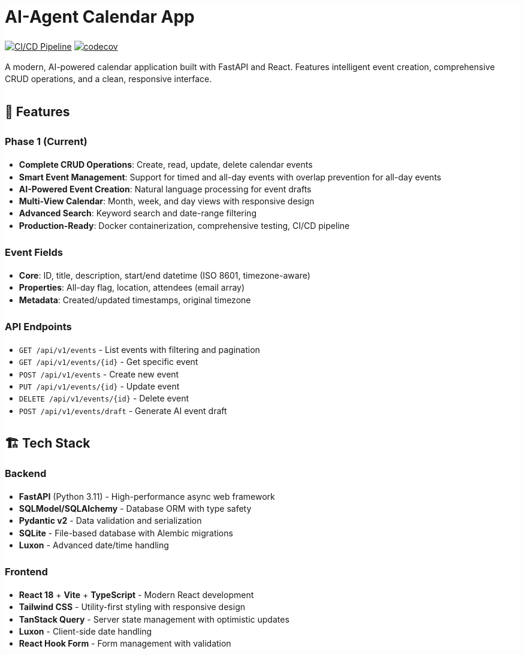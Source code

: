 # AI-Agent Calendar App

[![CI/CD Pipeline](https://github.com/user/agentic-calendar-app/actions/workflows/ci.yml/badge.svg)](https://github.com/user/agentic-calendar-app/actions/workflows/ci.yml)
[![codecov](https://codecov.io/gh/user/agentic-calendar-app/branch/main/graph/badge.svg)](https://codecov.io/gh/user/agentic-calendar-app)

A modern, AI-powered calendar application built with FastAPI and React. Features intelligent event creation, comprehensive CRUD operations, and a clean, responsive interface.

## 🚀 Features

### Phase 1 (Current)
- **Complete CRUD Operations**: Create, read, update, delete calendar events
- **Smart Event Management**: Support for timed and all-day events with overlap prevention for all-day events
- **AI-Powered Event Creation**: Natural language processing for event drafts
- **Multi-View Calendar**: Month, week, and day views with responsive design
- **Advanced Search**: Keyword search and date-range filtering
- **Production-Ready**: Docker containerization, comprehensive testing, CI/CD pipeline

### Event Fields
- **Core**: ID, title, description, start/end datetime (ISO 8601, timezone-aware)
- **Properties**: All-day flag, location, attendees (email array)
- **Metadata**: Created/updated timestamps, original timezone

### API Endpoints
- `GET /api/v1/events` - List events with filtering and pagination
- `GET /api/v1/events/{id}` - Get specific event
- `POST /api/v1/events` - Create new event
- `PUT /api/v1/events/{id}` - Update event
- `DELETE /api/v1/events/{id}` - Delete event
- `POST /api/v1/events/draft` - Generate AI event draft

## 🏗️ Tech Stack

### Backend
- **FastAPI** (Python 3.11) - High-performance async web framework
- **SQLModel/SQLAlchemy** - Database ORM with type safety
- **Pydantic v2** - Data validation and serialization
- **SQLite** - File-based database with Alembic migrations
- **Luxon** - Advanced date/time handling

### Frontend
- **React 18** + **Vite** + **TypeScript** - Modern React development
- **Tailwind CSS** - Utility-first styling with responsive design
- **TanStack Query** - Server state management with optimistic updates
- **Luxon** - Client-side date handling
- **React Hook Form** - Form management with validation
